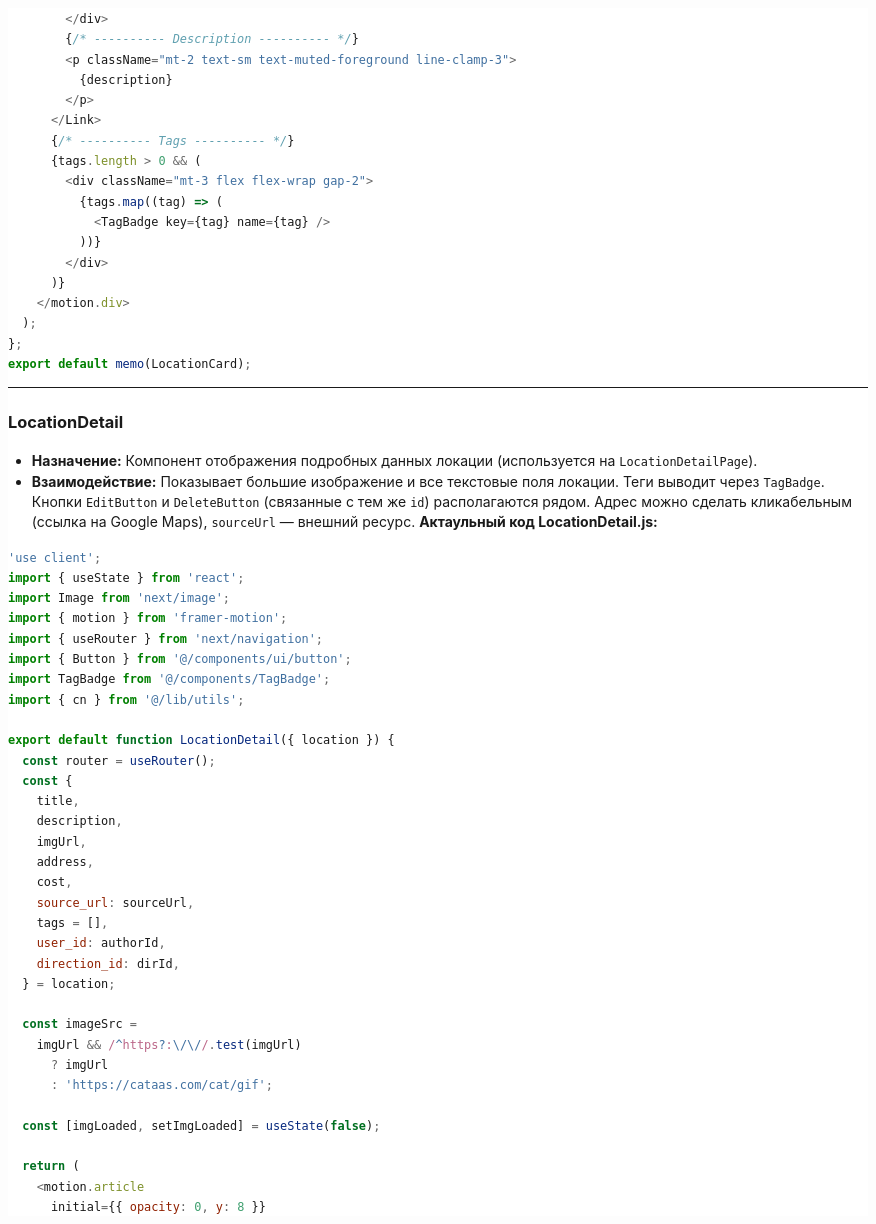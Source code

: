 ```js
        </div>
        {/* ---------- Description ---------- */}
        <p className="mt-2 text-sm text-muted-foreground line-clamp-3">
          {description}
        </p>
      </Link>
      {/* ---------- Tags ---------- */}
      {tags.length > 0 && (
        <div className="mt-3 flex flex-wrap gap-2">
          {tags.map((tag) => (
            <TagBadge key={tag} name={tag} />
          ))}
        </div>
      )}
    </motion.div>
  );
};
export default memo(LocationCard);
```

---
### LocationDetail

* **Назначение:** Компонент отображения подробных данных локации (используется на `LocationDetailPage`).
* **Взаимодействие:** Показывает большие изображение и все текстовые поля локации. Теги выводит через `TagBadge`. Кнопки `EditButton` и `DeleteButton` (связанные с тем же `id`) располагаются рядом. Адрес можно сделать кликабельным (ссылка на Google Maps), `sourceUrl` — внешний ресурс.
**Актаульный код LocationDetail.js:**
```js
'use client';
import { useState } from 'react';
import Image from 'next/image';
import { motion } from 'framer-motion';
import { useRouter } from 'next/navigation';
import { Button } from '@/components/ui/button';
import TagBadge from '@/components/TagBadge';
import { cn } from '@/lib/utils';

export default function LocationDetail({ location }) {
  const router = useRouter();
  const {
    title,
    description,
    imgUrl,
    address,
    cost,
    source_url: sourceUrl,
    tags = [],
    user_id: authorId,
    direction_id: dirId,
  } = location;

  const imageSrc =
    imgUrl && /^https?:\/\//.test(imgUrl)
      ? imgUrl
      : 'https://cataas.com/cat/gif';

  const [imgLoaded, setImgLoaded] = useState(false);

  return (
    <motion.article
      initial={{ opacity: 0, y: 8 }}
```